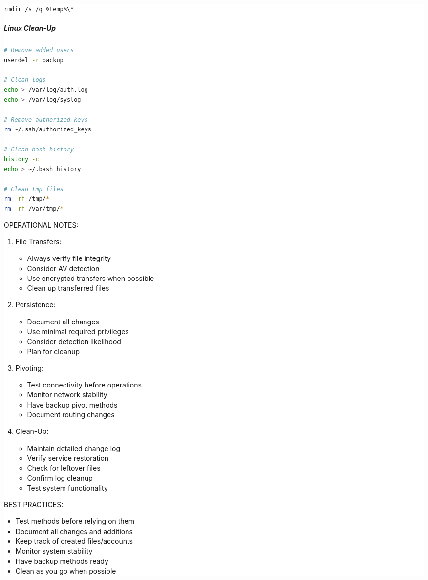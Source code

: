 ```batch
rmdir /s /q %temp%\*
```

##### Linux Clean-Up
```bash
# Remove added users
userdel -r backup

# Clean logs
echo > /var/log/auth.log
echo > /var/log/syslog

# Remove authorized keys
rm ~/.ssh/authorized_keys

# Clean bash history
history -c
echo > ~/.bash_history

# Clean tmp files
rm -rf /tmp/*
rm -rf /var/tmp/*
```

OPERATIONAL NOTES:
1. File Transfers:
   - Always verify file integrity
   - Consider AV detection
   - Use encrypted transfers when possible
   - Clean up transferred files

2. Persistence:
   - Document all changes
   - Use minimal required privileges
   - Consider detection likelihood
   - Plan for cleanup

3. Pivoting:
   - Test connectivity before operations
   - Monitor network stability
   - Have backup pivot methods
   - Document routing changes

4. Clean-Up:
   - Maintain detailed change log
   - Verify service restoration
   - Check for leftover files
   - Confirm log cleanup
   - Test system functionality

BEST PRACTICES:
- Test methods before relying on them
- Document all changes and additions
- Keep track of created files/accounts
- Monitor system stability
- Have backup methods ready
- Clean as you go when possible
